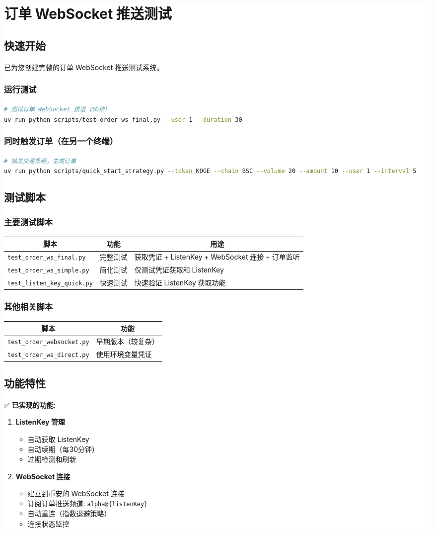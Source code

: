 # 订单 WebSocket 推送测试

## 快速开始

已为您创建完整的订单 WebSocket 推送测试系统。

### 运行测试

```bash
# 测试订单 WebSocket 推送（30秒）
uv run python scripts/test_order_ws_final.py --user 1 --duration 30
```

### 同时触发订单（在另一个终端）

```bash
# 触发交易策略，生成订单
uv run python scripts/quick_start_strategy.py --token KOGE --chain BSC --volume 20 --amount 10 --user 1 --interval 5
```

## 测试脚本

### 主要测试脚本

| 脚本 | 功能 | 用途 |
|-----|------|-----|
| `test_order_ws_final.py` | 完整测试 | 获取凭证 + ListenKey + WebSocket 连接 + 订单监听 |
| `test_order_ws_simple.py` | 简化测试 | 仅测试凭证获取和 ListenKey |
| `test_listen_key_quick.py` | 快速测试 | 快速验证 ListenKey 获取功能 |

### 其他相关脚本

| 脚本 | 功能 |
|-----|------|
| `test_order_websocket.py` | 早期版本（较复杂） |
| `test_order_ws_direct.py` | 使用环境变量凭证 |

## 功能特性

✅ **已实现的功能**:

1. **ListenKey 管理**
   - 自动获取 ListenKey
   - 自动续期（每30分钟）
   - 过期检测和刷新

2. **WebSocket 连接**
   - 建立到币安的 WebSocket 连接
   - 订阅订单推送频道: `alpha@{listenKey}`
   - 自动重连（指数退避策略）
   - 连接状态监控
